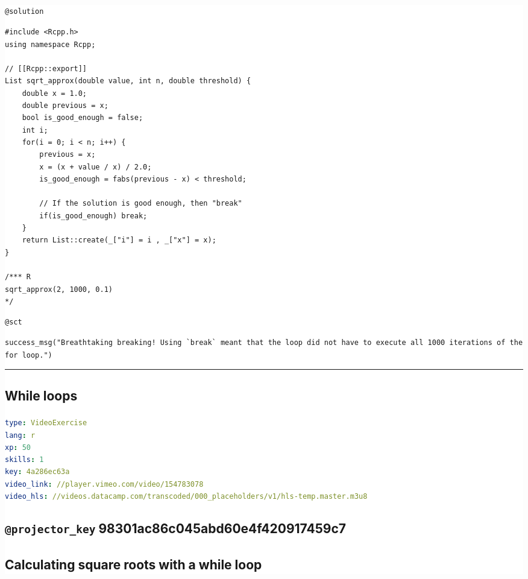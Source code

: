 `@solution`

```{r}
#include <Rcpp.h>
using namespace Rcpp;

// [[Rcpp::export]]
List sqrt_approx(double value, int n, double threshold) {
    double x = 1.0;
    double previous = x;
    bool is_good_enough = false;
    int i;
    for(i = 0; i < n; i++) {
        previous = x;
        x = (x + value / x) / 2.0;
        is_good_enough = fabs(previous - x) < threshold;
        
        // If the solution is good enough, then "break"
        if(is_good_enough) break;
    }
    return List::create(_["i"] = i , _["x"] = x);
}

/*** R
sqrt_approx(2, 1000, 0.1)
*/
```

`@sct`

```{r}
success_msg("Breathtaking breaking! Using `break` meant that the loop did not have to execute all 1000 iterations of the for loop.")
```

---

## While loops

```yaml
type: VideoExercise 
lang: r
xp: 50 
skills: 1
key: 4a286ec63a 
video_link: //player.vimeo.com/video/154783078 
video_hls: //videos.datacamp.com/transcoded/000_placeholders/v1/hls-temp.master.m3u8 
```

`@projector_key`
98301ac86c045abd60e4f420917459c7
---

## Calculating square roots with a while loop

